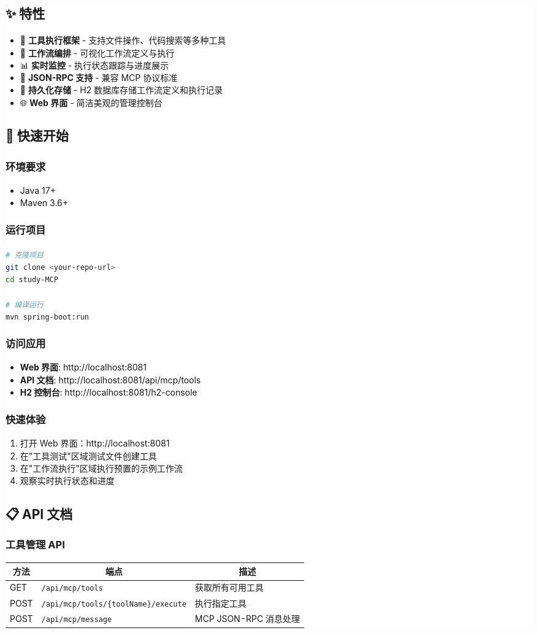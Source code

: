 ## ✨ 特性

- 🔧 **工具执行框架** - 支持文件操作、代码搜索等多种工具
- 🔄 **工作流编排** - 可视化工作流定义与执行
- 📊 **实时监控** - 执行状态跟踪与进度展示
- 🎯 **JSON-RPC 支持** - 兼容 MCP 协议标准
- 💾 **持久化存储** - H2 数据库存储工作流定义和执行记录
- 🌐 **Web 界面** - 简洁美观的管理控制台

## 🚀 快速开始

### 环境要求

- Java 17+
- Maven 3.6+

### 运行项目

```bash
# 克隆项目
git clone <your-repo-url>
cd study-MCP

# 编译运行
mvn spring-boot:run
```

### 访问应用

- **Web 界面**: http://localhost:8081
- **API 文档**: http://localhost:8081/api/mcp/tools
- **H2 控制台**: http://localhost:8081/h2-console

### 快速体验

1. 打开 Web 界面：http://localhost:8081
2. 在"工具测试"区域测试文件创建工具
3. 在"工作流执行"区域执行预置的示例工作流
4. 观察实时执行状态和进度

## 📋 API 文档

### 工具管理 API

| 方法 | 端点 | 描述 |
|------|------|------|
| GET | `/api/mcp/tools` | 获取所有可用工具 |
| POST | `/api/mcp/tools/{toolName}/execute` | 执行指定工具 |
| POST | `/api/mcp/message` | MCP JSON-RPC 消息处理 |
